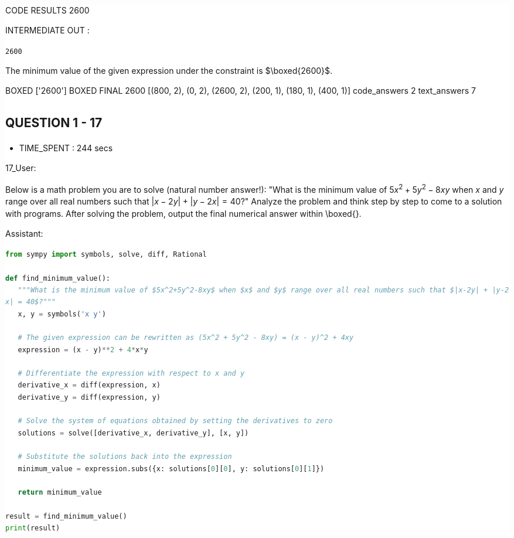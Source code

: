 CODE RESULTS 2600

INTERMEDIATE OUT :
```output
2600
```
The minimum value of the given expression under the constraint is $\boxed{2600}$.

BOXED ['2600']
BOXED FINAL 2600
[(800, 2), (0, 2), (2600, 2), (200, 1), (180, 1), (400, 1)]
code_answers 2 text_answers 7



## QUESTION 1 - 17 
- TIME_SPENT : 244 secs

17_User:

Below is a math problem you are to solve (natural number answer!):
"What is the minimum value of $5x^2+5y^2-8xy$ when $x$ and $y$ range over all real numbers such that $|x-2y| + |y-2x| = 40$?"
Analyze the problem and think step by step to come to a solution with programs. After solving the problem, output the final numerical answer within \boxed{}.

Assistant:

 ```python
from sympy import symbols, solve, diff, Rational

def find_minimum_value():
    """What is the minimum value of $5x^2+5y^2-8xy$ when $x$ and $y$ range over all real numbers such that $|x-2y| + |y-2x| = 40$?"""
    x, y = symbols('x y')

    # The given expression can be rewritten as (5x^2 + 5y^2 - 8xy) = (x - y)^2 + 4xy
    expression = (x - y)**2 + 4*x*y

    # Differentiate the expression with respect to x and y
    derivative_x = diff(expression, x)
    derivative_y = diff(expression, y)

    # Solve the system of equations obtained by setting the derivatives to zero
    solutions = solve([derivative_x, derivative_y], [x, y])

    # Substitute the solutions back into the expression
    minimum_value = expression.subs({x: solutions[0][0], y: solutions[0][1]})

    return minimum_value

result = find_minimum_value()
print(result)
```
